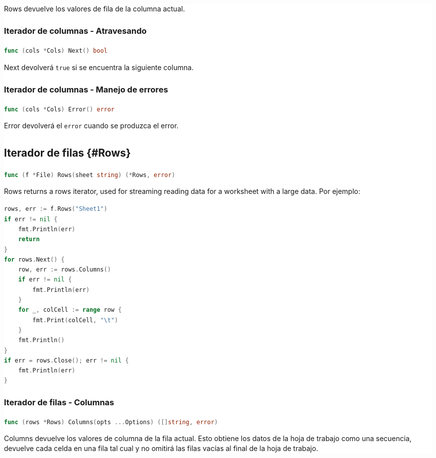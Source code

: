 Rows devuelve los valores de fila de la columna actual.

### Iterador de columnas - Atravesando

```go
func (cols *Cols) Next() bool
```

Next devolverá `true` si se encuentra la siguiente columna.

### Iterador de columnas - Manejo de errores

```go
func (cols *Cols) Error() error
```

Error devolverá el `error` cuando se produzca el error.

## Iterador de filas {#Rows}

```go
func (f *File) Rows(sheet string) (*Rows, error)
```

Rows returns a rows iterator, used for streaming reading data for a worksheet with a large data. Por ejemplo:

```go
rows, err := f.Rows("Sheet1")
if err != nil {
    fmt.Println(err)
    return
}
for rows.Next() {
    row, err := rows.Columns()
    if err != nil {
        fmt.Println(err)
    }
    for _, colCell := range row {
        fmt.Print(colCell, "\t")
    }
    fmt.Println()
}
if err = rows.Close(); err != nil {
    fmt.Println(err)
}
```

### Iterador de filas - Columnas

```go
func (rows *Rows) Columns(opts ...Options) ([]string, error)
```

Columns devuelve los valores de columna de la fila actual. Esto obtiene los datos de la hoja de trabajo como una secuencia, devuelve cada celda en una fila tal cual y no omitirá las filas vacías al final de la hoja de trabajo.
